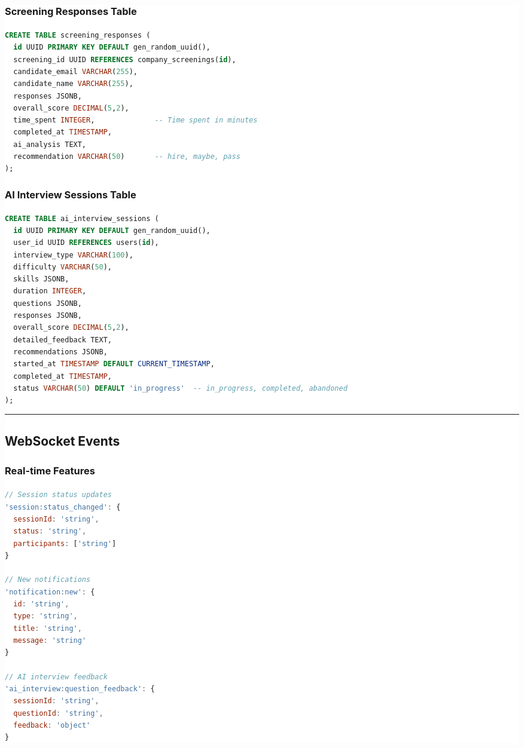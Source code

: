 ### Screening Responses Table
```sql
CREATE TABLE screening_responses (
  id UUID PRIMARY KEY DEFAULT gen_random_uuid(),
  screening_id UUID REFERENCES company_screenings(id),
  candidate_email VARCHAR(255),
  candidate_name VARCHAR(255),
  responses JSONB,
  overall_score DECIMAL(5,2),
  time_spent INTEGER,              -- Time spent in minutes
  completed_at TIMESTAMP,
  ai_analysis TEXT,
  recommendation VARCHAR(50)       -- hire, maybe, pass
);
```

### AI Interview Sessions Table
```sql
CREATE TABLE ai_interview_sessions (
  id UUID PRIMARY KEY DEFAULT gen_random_uuid(),
  user_id UUID REFERENCES users(id),
  interview_type VARCHAR(100),
  difficulty VARCHAR(50),
  skills JSONB,
  duration INTEGER,
  questions JSONB,
  responses JSONB,
  overall_score DECIMAL(5,2),
  detailed_feedback TEXT,
  recommendations JSONB,
  started_at TIMESTAMP DEFAULT CURRENT_TIMESTAMP,
  completed_at TIMESTAMP,
  status VARCHAR(50) DEFAULT 'in_progress'  -- in_progress, completed, abandoned
);
```

---

## WebSocket Events

### Real-time Features
```javascript
// Session status updates
'session:status_changed': {
  sessionId: 'string',
  status: 'string',
  participants: ['string']
}

// New notifications
'notification:new': {
  id: 'string',
  type: 'string',
  title: 'string',
  message: 'string'
}

// AI interview feedback
'ai_interview:question_feedback': {
  sessionId: 'string',
  questionId: 'string',
  feedback: 'object'
}
```
